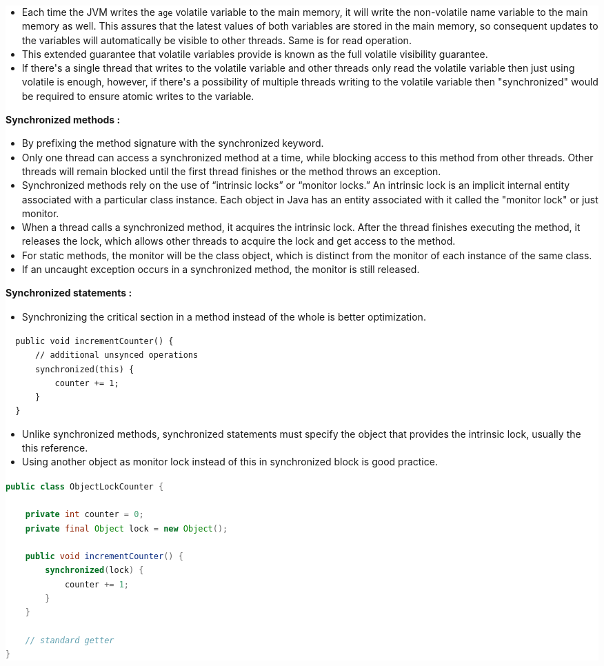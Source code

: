 - Each time the JVM writes the `age` volatile variable to the main memory, it will write the non-volatile name variable to the main memory as well. This assures that the latest values of both variables are stored in the main memory, so consequent updates to the variables will automatically be visible to other threads. Same is for read operation.
- This extended guarantee that volatile variables provide is known as the full volatile visibility guarantee.
- If there's a single thread that writes to the volatile variable and other threads only read the volatile variable then just using volatile is enough, however, if there's a possibility of multiple threads writing to the volatile variable then "synchronized" would be required to ensure atomic writes to the variable.

**Synchronized methods :**

- By prefixing the method signature with the synchronized keyword.
- Only one thread can access a synchronized method at a time, while blocking access to this method from other threads. Other threads will remain blocked until the first thread finishes or the method throws an exception.
- Synchronized methods rely on the use of “intrinsic locks” or “monitor locks.” An intrinsic lock is an implicit internal entity associated with a particular class instance. Each object in Java has an entity associated with it called the "monitor lock" or just monitor.
- When a thread calls a synchronized method, it acquires the intrinsic lock. After the thread finishes executing the method, it releases the lock, which allows other threads to acquire the lock and get access to the method.
- For static methods, the monitor will be the class object, which is distinct from the monitor of each instance of the same class.
- If an uncaught exception occurs in a synchronized method, the monitor is still released.

**Synchronized statements :**

- Synchronizing the critical section in a method instead of the whole is better optimization.

```
  public void incrementCounter() {
      // additional unsynced operations
      synchronized(this) {
          counter += 1;
      }
  }
```

- Unlike synchronized methods, synchronized statements must specify the object that provides the intrinsic lock, usually the this reference.
- Using another object as monitor lock instead of this in synchronized block is good practice.

```java
public class ObjectLockCounter {

    private int counter = 0;
    private final Object lock = new Object();
    
    public void incrementCounter() {
        synchronized(lock) {
            counter += 1;
        }
    }
    
    // standard getter
}
```
